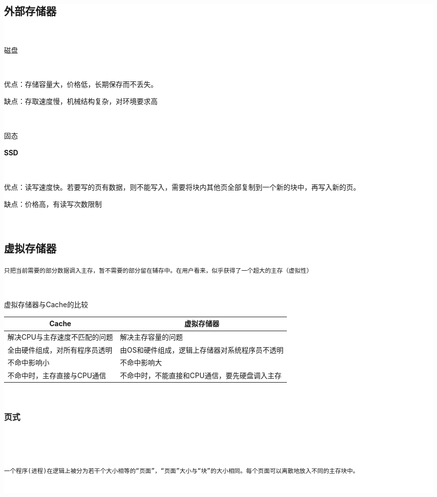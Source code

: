 ## 外部存储器

‍

磁盘

‍

优点：存储容量大，价格低，长期保存而不丢失。

缺点：存取速度慢，机械结构复杂，对环境要求高

‍

固态

**SSD**

‍

优点：读写速度快。若要写的页有数据，则不能写入，需要将块内其他页全部复制到一个新的块中，再写入新的页。

缺点：价格高，有读写次数限制

‍

## 虚拟存储器


    只把当前需要的部分数据调入主存，暂不需要的部分留在辅存中。在用户看来，似乎获得了一个超大的主存（虚拟性）

‍

虚拟存储器与Cache的比较

|Cache|虚拟存储器|
| --------------------------------| ------------------------------------------------|
|解决CPU与主存速度不匹配的问题|解决主存容量的问题|
|全由硬件组成，对所有程序员透明|由OS和硬件组成，逻辑上存储器对系统程序员不透明|
|不命中影响小|不命中影响大|
|不命中时，主存直接与CPU通信|不命中时，不能直接和CPU通信，要先硬盘调入主存|

‍

### 页式

‍

‍

    一个程序(进程)在逻辑上被分为若干个大小相等的“页面”，“页面”大小与“块”的大小相同。每个页面可以离散地放入不同的主存块中。

‍
